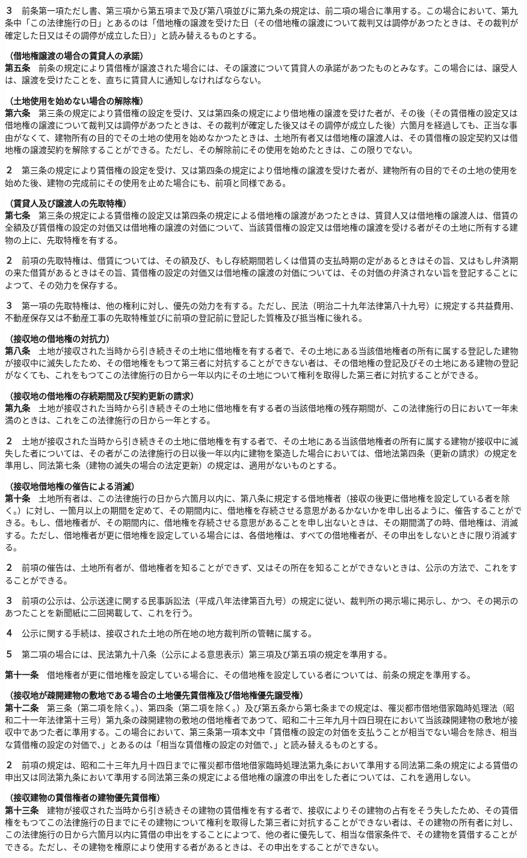 **３**　前条第一項ただし書、第三項から第五項まで及び第八項並びに第九条の規定は、前二項の場合に準用する。この場合において、第九条中「この法律施行の日」とあるのは「借地権の譲渡を受けた日（その借地権の譲渡について裁判又は調停があつたときは、その裁判が確定した日又はその調停が成立した日）」と読み替えるものとする。  
  
**（借地権譲渡の場合の賃貸人の承諾）**  
**第五条**　前条の規定により賃借権が譲渡された場合には、その譲渡について賃貸人の承諾があつたものとみなす。この場合には、譲受人は、譲渡を受けたことを、直ちに賃貸人に通知しなければならない。  
  
**（土地使用を始めない場合の解除権）**  
**第六条**　第三条の規定により賃借権の設定を受け、又は第四条の規定により借地権の譲渡を受けた者が、その後（その賃借権の設定又は借地権の譲渡について裁判又は調停があつたときは、その裁判が確定した後又はその調停が成立した後）六箇月を経過しても、正当な事由がなくて、建物所有の目的でその土地の使用を始めなかつたときは、土地所有者又は借地権の譲渡人は、その賃借権の設定契約又は借地権の譲渡契約を解除することができる。ただし、その解除前にその使用を始めたときは、この限りでない。  
  
**２**　第三条の規定により賃借権の設定を受け、又は第四条の規定により借地権の譲渡を受けた者が、建物所有の目的でその土地の使用を始めた後、建物の完成前にその使用を止めた場合にも、前項と同様である。  
  
**（賃貸人及び譲渡人の先取特権）**  
**第七条**　第三条の規定による賃借権の設定又は第四条の規定による借地権の譲渡があつたときは、賃貸人又は借地権の譲渡人は、借賃の全額及び賃借権の設定の対価又は借地権の譲渡の対価について、当該賃借権の設定又は借地権の譲渡を受ける者がその土地に所有する建物の上に、先取特権を有する。  
  
**２**　前項の先取特権は、借賃については、その額及び、もし存続期間若しくは借賃の支払時期の定があるときはその旨、又はもし弁済期の来た借賃があるときはその旨、賃借権の設定の対価又は借地権の譲渡の対価については、その対価の弁済されない旨を登記することによつて、その効力を保存する。  
  
**３**　第一項の先取特権は、他の権利に対し、優先の効力を有する。ただし、民法（明治二十九年法律第八十九号）に規定する共益費用、不動産保存又は不動産工事の先取特権並びに前項の登記前に登記した質権及び抵当権に後れる。  
  
**（接収地の借地権の対抗力）**  
**第八条**　土地が接収された当時から引き続きその土地に借地権を有する者で、その土地にある当該借地権者の所有に属する登記した建物が接収中に滅失したため、その借地権をもつて第三者に対抗することができない者は、その借地権の登記及びその土地にある建物の登記がなくても、これをもつてこの法律施行の日から一年以内にその土地について権利を取得した第三者に対抗することができる。  
  
**（接収地の借地権の存続期間及び契約更新の請求）**  
**第九条**　土地が接収された当時から引き続きその土地に借地権を有する者の当該借地権の残存期間が、この法律施行の日において一年未満のときは、これをこの法律施行の日から一年とする。  
  
**２**　土地が接収された当時から引き続きその土地に借地権を有する者で、その土地にある当該借地権者の所有に属する建物が接収中に滅失した者については、その者がこの法律施行の日以後一年以内に建物を築造した場合においては、借地法第四条（更新の請求）の規定を準用し、同法第七条（建物の滅失の場合の法定更新）の規定は、適用がないものとする。  
  
**（接収地借地権の催告による消滅）**  
**第十条**　土地所有者は、この法律施行の日から六箇月以内に、第八条に規定する借地権者（接収の後更に借地権を設定している者を除く。）に対し、一箇月以上の期間を定めて、その期間内に、借地権を存続させる意思があるかないかを申し出るように、催告することができる。もし、借地権者が、その期間内に、借地権を存続させる意思があることを申し出ないときは、その期間満了の時、借地権は、消滅する。ただし、借地権者が更に借地権を設定している場合には、各借地権は、すべての借地権者が、その申出をしないときに限り消滅する。  
  
**２**　前項の催告は、土地所有者が、借地権者を知ることができず、又はその所在を知ることができないときは、公示の方法で、これをすることができる。  
  
**３**　前項の公示は、公示送達に関する民事訴訟法（平成八年法律第百九号）の規定に従い、裁判所の掲示場に掲示し、かつ、その掲示のあつたことを新聞紙に二回掲載して、これを行う。  
  
**４**　公示に関する手続は、接収された土地の所在地の地方裁判所の管轄に属する。  
  
**５**　第二項の場合には、民法第九十八条（公示による意思表示）第三項及び第五項の規定を準用する。  
  
**第十一条**　借地権者が更に借地権を設定している場合に、その借地権を設定している者については、前条の規定を準用する。  
  
**（接収地が疎開建物の敷地である場合の土地優先賃借権及び借地権優先譲受権）**  
**第十二条**　第三条（第二項を除く。）、第四条（第二項を除く。）及び第五条から第七条までの規定は、罹災都市借地借家臨時処理法（昭和二十一年法律第十三号）第九条の疎開建物の敷地の借地権者であつて、昭和二十三年九月十四日現在において当該疎開建物の敷地が接収中であつた者に準用する。この場合において、第三条第一項本文中「賃借権の設定の対価を支払うことが相当でない場合を除き、相当な賃借権の設定の対価で、」とあるのは「相当な賃借権の設定の対価で、」と読み替えるものとする。  
  
**２**　前項の規定は、昭和二十三年九月十四日までに罹災都市借地借家臨時処理法第九条において準用する同法第二条の規定による賃借の申出又は同法第九条において準用する同法第三条の規定による借地権の譲渡の申出をした者については、これを適用しない。  
  
**（接収建物の賃借権者の建物優先賃借権）**  
**第十三条**　建物が接収された当時から引き続きその建物の賃借権を有する者で、接収によりその建物の占有をそう失したため、その賃借権をもつてこの法律施行の日までにその建物について権利を取得した第三者に対抗することができない者は、その建物の所有者に対し、この法律施行の日から六箇月以内に賃借の申出をすることによつて、他の者に優先して、相当な借家条件で、その建物を賃借することができる。ただし、その建物を権原により使用する者があるときは、その申出をすることができない。  
  